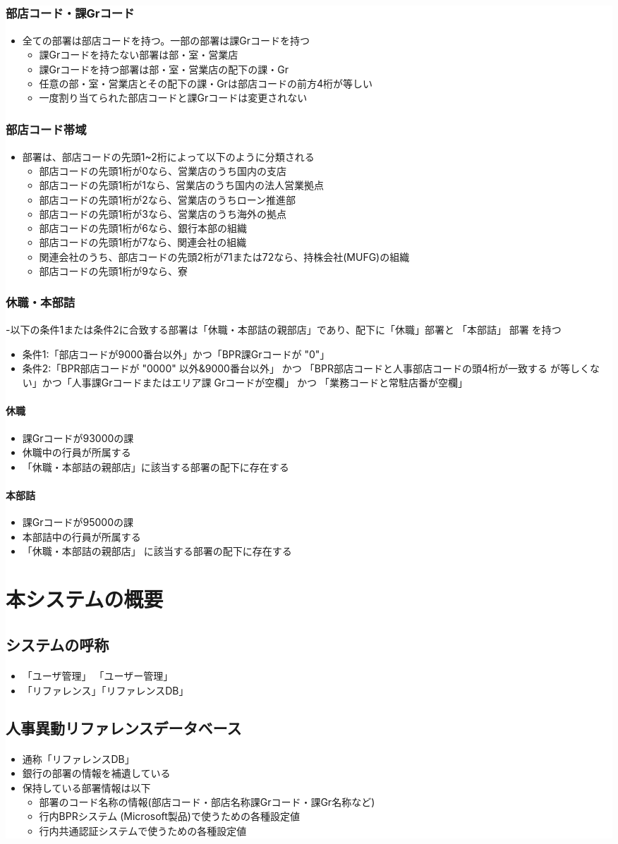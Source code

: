 ### 部店コード・課Grコード
- 全ての部署は部店コードを持つ。一部の部署は課Grコードを持つ
  - 課Grコードを持たない部署は部・室・営業店
  - 課Grコードを持つ部署は部・室・営業店の配下の課・Gr
  - 任意の部・室・営業店とその配下の課・Grは部店コードの前方4桁が等しい
  - 一度割り当てられた部店コードと課Grコードは変更されない

### 部店コード帯域
- 部署は、部店コードの先頭1~2桁によって以下のように分類される
  - 部店コードの先頭1桁が0なら、営業店のうち国内の支店
  - 部店コードの先頭1桁が1なら、営業店のうち国内の法人営業拠点
  - 部店コードの先頭1桁が2なら、営業店のうちローン推進部
  - 部店コードの先頭1桁が3なら、営業店のうち海外の拠点
  - 部店コードの先頭1桁が6なら、銀行本部の組織
  - 部店コードの先頭1桁が7なら、関連会社の組織
  - 関連会社のうち、部店コードの先頭2桁が71または72なら、持株会社(MUFG)の組織
  - 部店コードの先頭1桁が9なら、寮

### 休職・本部詰
-以下の条件1または条件2に合致する部署は「休職・本部詰の親部店」であり、配下に「休職」部署と 「本部詰」 部署 を持つ
  - 条件1:「部店コードが9000番台以外」かつ「BPR課Grコードが "0"」
  - 条件2:「BPR部店コードが "0000" 以外&9000番台以外」 かつ 「BPR部店コードと人事部店コードの頭4桁が一致する が等しくない」かつ「人事課Grコードまたはエリア課 Grコードが空欄」 かつ 「業務コードと常駐店番が空欄」

#### 休職
- 課Grコードが93000の課
- 休職中の行員が所属する
- 「休職・本部詰の親部店」に該当する部署の配下に存在する

#### 本部詰
- 課Grコードが95000の課
- 本部詰中の行員が所属する
- 「休職・本部詰の親部店」 に該当する部署の配下に存在する


# 本システムの概要

## システムの呼称
- 「ユーザ管理」 「ユーザー管理」
- 「リファレンス」「リファレンスDB」

## 人事異動リファレンスデータベース
- 通称「リファレンスDB」
- 銀行の部署の情報を補遺している
- 保持している部署情報は以下
  - 部署のコード名称の情報(部店コード・部店名称課Grコード・課Gr名称など)
  - 行内BPRシステム (Microsoft製品)で使うための各種設定値
  - 行内共通認証システムで使うための各種設定値
